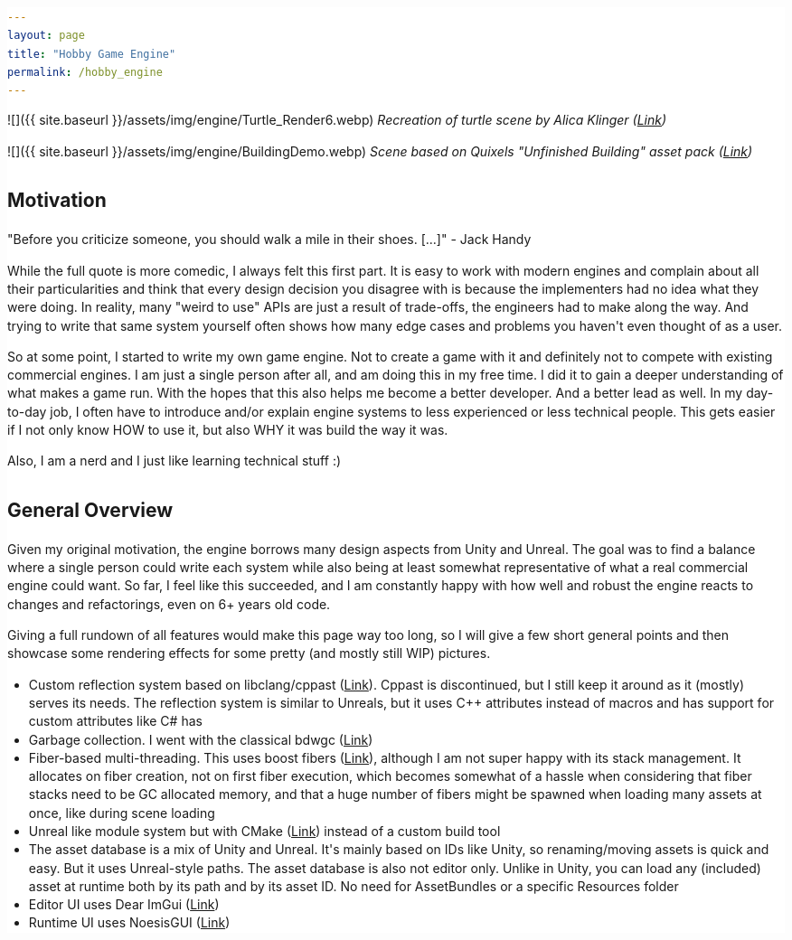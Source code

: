 ```yaml
---
layout: page
title: "Hobby Game Engine"
permalink: /hobby_engine
---
```


![]({{ site.baseurl }}/assets/img/engine/Turtle_Render6.webp)
*Recreation of turtle scene by Alica Klinger ([Link](https://www.artstation.com/artwork/ob4b4w))*

![]({{ site.baseurl }}/assets/img/engine/BuildingDemo.webp)
*Scene based on Quixels "Unfinished Building" asset pack ([Link](https://www.fab.com/listings/25f2e7e5-5cca-48a5-99a3-35c38b8240ac))*

## Motivation

"Before you criticize someone, you should walk a mile in their shoes. [...]" - Jack Handy

While the full quote is more comedic, I always felt this first part. It is easy to work with modern engines and complain about all their particularities and think that every design decision you disagree with is because the implementers had no idea what they were doing. In reality, many "weird to use" APIs are just a result of trade-offs, the engineers had to make along the way. And trying to write that same system yourself often shows how many edge cases and problems you haven't even thought of as a user.

So at some point, I started to write my own game engine. Not to create a game with it and definitely not to compete with existing commercial engines. I am just a single person after all, and am doing this in my free time. I did it to gain a deeper understanding of what makes a game run. With the hopes that this also helps me become a better developer. And a better lead as well. In my day-to-day job, I often have to introduce and/or explain engine systems to less experienced or less technical people. This gets easier if I not only know HOW to use it, but also WHY it was build the way it was.

Also, I am a nerd and I just like learning technical stuff :)

## General Overview

Given my original motivation, the engine borrows many design aspects from Unity and Unreal. The goal was to find a balance where a single person could write each system while also being at least somewhat representative of what a real commercial engine could want. So far, I feel like this succeeded, and I am constantly happy with how well and robust the engine reacts to changes and refactorings, even on 6+ years old code.

Giving a full rundown of all features would make this page way too long, so I will give a few short general points and then showcase some rendering effects for some pretty (and mostly still WIP) pictures.

- Custom reflection system based on libclang/cppast ([Link](https://github.com/standardese/cppast)). Cppast is discontinued, but I still keep it around as it (mostly) serves its needs. The reflection system is similar to Unreals, but it uses C++ attributes instead of macros and has support for custom attributes like C# has
- Garbage collection. I went with the classical bdwgc ([Link](https://github.com/bdwgc/bdwgc))
- Fiber-based multi-threading. This uses boost fibers ([Link](https://www.boost.org/doc/libs/1_75_0/libs/fiber/doc/html/index.html)), although I am not super happy with its stack management. It allocates on fiber creation, not on first fiber execution, which becomes somewhat of a hassle when considering that fiber stacks need to be GC allocated memory, and that a huge number of fibers might be spawned when loading many assets at once, like during scene loading
- Unreal like module system but with CMake ([Link](https://cmake.org)) instead of a custom build tool
- The asset database is a mix of Unity and Unreal. It's mainly based on IDs like Unity, so renaming/moving assets is quick and easy. But it uses Unreal-style paths. The asset database is also not editor only. Unlike in Unity, you can load any (included) asset at runtime both by its path and by its asset ID. No need for AssetBundles or a specific Resources folder
- Editor UI uses Dear ImGui ([Link](https://github.com/ocornut/imgui))
- Runtime UI uses NoesisGUI ([Link](https://www.noesisengine.com))